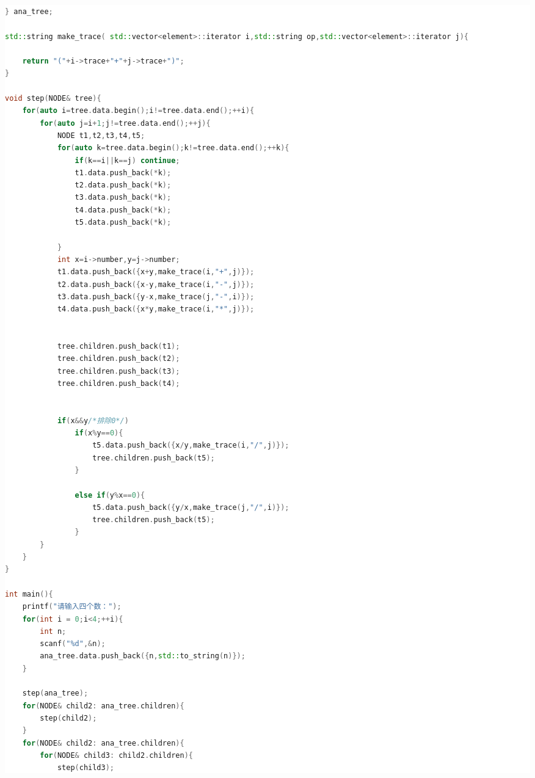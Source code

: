 ```c++
} ana_tree;

std::string make_trace(	std::vector<element>::iterator i,std::string op,std::vector<element>::iterator j){
	
	return "("+i->trace+"+"+j->trace+")";
}

void step(NODE& tree){
	for(auto i=tree.data.begin();i!=tree.data.end();++i){
		for(auto j=i+1;j!=tree.data.end();++j){
			NODE t1,t2,t3,t4,t5;
			for(auto k=tree.data.begin();k!=tree.data.end();++k){
				if(k==i||k==j) continue;
				t1.data.push_back(*k); 
				t2.data.push_back(*k); 
				t3.data.push_back(*k); 
				t4.data.push_back(*k);
				t5.data.push_back(*k);
				
			}
			int x=i->number,y=j->number;
			t1.data.push_back({x+y,make_trace(i,"+",j)}); 
			t2.data.push_back({x-y,make_trace(i,"-",j)}); 
			t3.data.push_back({y-x,make_trace(j,"-",i)}); 
			t4.data.push_back({x*y,make_trace(i,"*",j)}); 			
			

			tree.children.push_back(t1);
			tree.children.push_back(t2);
			tree.children.push_back(t3);
			tree.children.push_back(t4);
			
			
			if(x&&y/*排除0*/)
				if(x%y==0){
					t5.data.push_back({x/y,make_trace(i,"/",j)}); 
					tree.children.push_back(t5);
				}
					
				else if(y%x==0){
					t5.data.push_back({y/x,make_trace(j,"/",i)}); 
					tree.children.push_back(t5);
				}
		}
	}
}

int main(){
	printf("请输入四个数："); 
	for(int i = 0;i<4;++i){
		int n;
		scanf("%d",&n);
		ana_tree.data.push_back({n,std::to_string(n)});
	}
	
	step(ana_tree);
	for(NODE& child2: ana_tree.children){
		step(child2);
	}
	for(NODE& child2: ana_tree.children){
		for(NODE& child3: child2.children){
			step(child3);
```